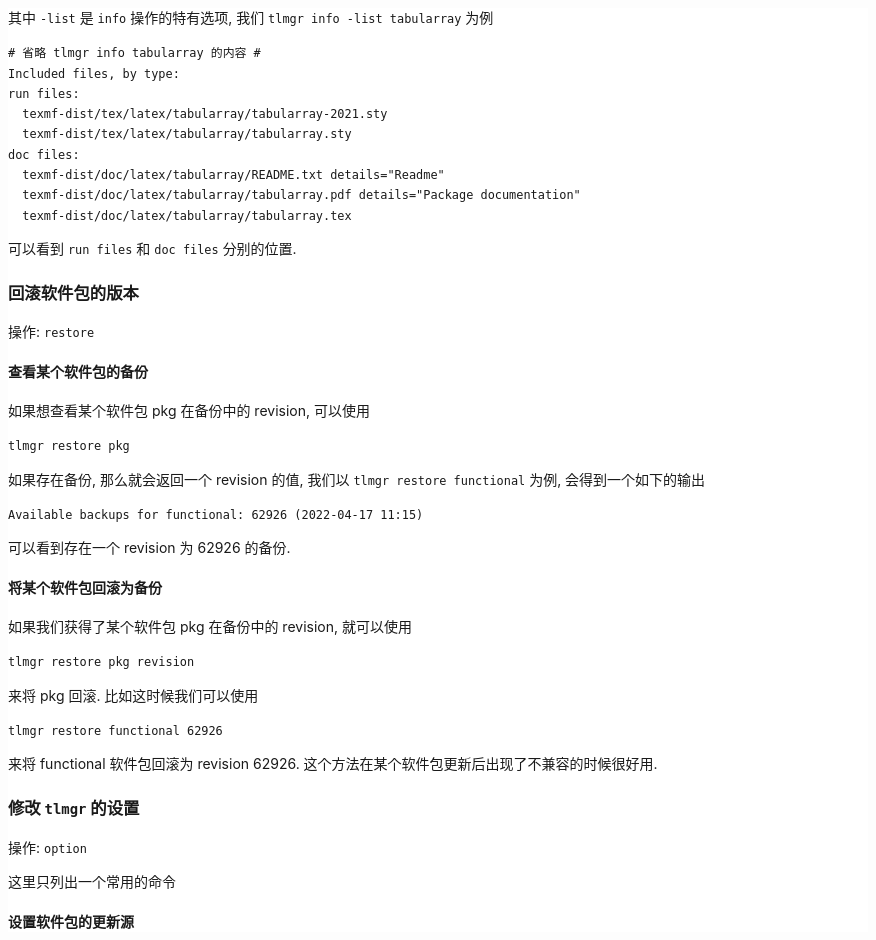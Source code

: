 其中 `-list` 是 `info` 操作的特有选项, 我们 `tlmgr info -list tabularray` 为例

```text
# 省略 tlmgr info tabularray 的内容 #
Included files, by type:
run files:
  texmf-dist/tex/latex/tabularray/tabularray-2021.sty
  texmf-dist/tex/latex/tabularray/tabularray.sty
doc files:
  texmf-dist/doc/latex/tabularray/README.txt details="Readme"
  texmf-dist/doc/latex/tabularray/tabularray.pdf details="Package documentation"
  texmf-dist/doc/latex/tabularray/tabularray.tex
```

可以看到 `run files` 和 `doc files` 分别的位置.

### 回滚软件包的版本

操作: `restore`

#### 查看某个软件包的备份

如果想查看某个软件包 pkg 在备份中的 revision, 可以使用

```text
tlmgr restore pkg
```

如果存在备份, 那么就会返回一个 revision 的值, 我们以 `tlmgr restore functional` 为例, 会得到一个如下的输出

```text
Available backups for functional: 62926 (2022-04-17 11:15)
```

可以看到存在一个 revision 为 62926 的备份. 

#### 将某个软件包回滚为备份

如果我们获得了某个软件包 pkg 在备份中的 revision, 就可以使用

```text
tlmgr restore pkg revision
```

来将 pkg 回滚. 比如这时候我们可以使用 

```text
tlmgr restore functional 62926
```

来将 functional 软件包回滚为 revision 62926. 
这个方法在某个软件包更新后出现了不兼容的时候很好用. 

### 修改 `tlmgr` 的设置

操作: `option`

这里只列出一个常用的命令

#### 设置软件包的更新源
